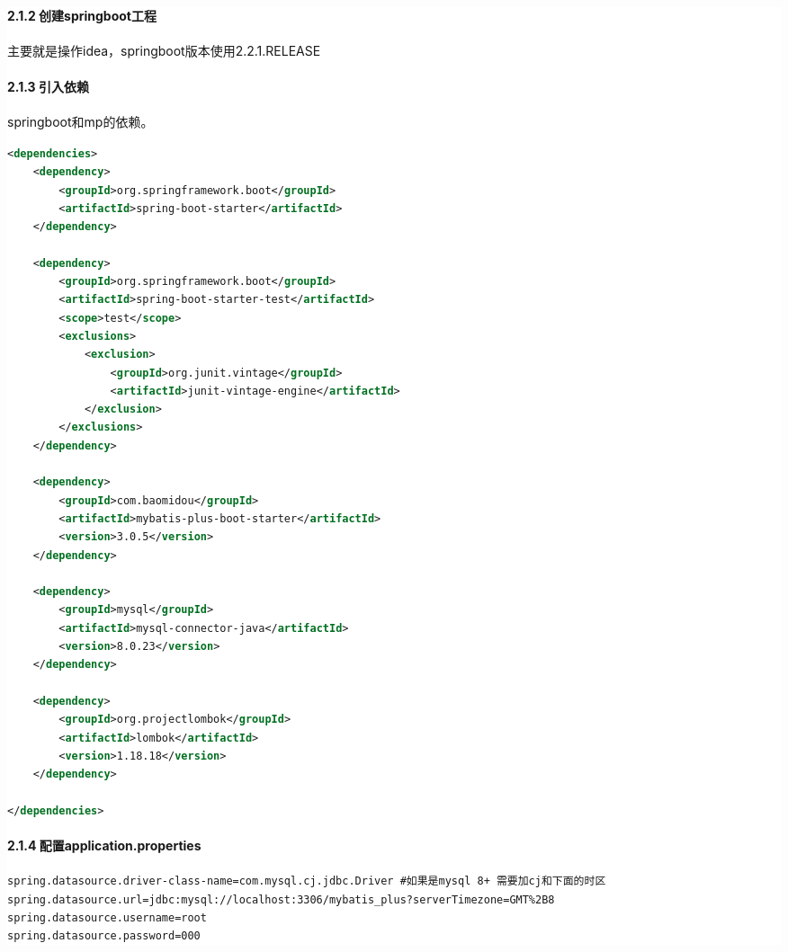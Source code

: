 #### 2.1.2 创建springboot工程

主要就是操作idea，springboot版本使用2.2.1.RELEASE

#### 2.1.3 引入依赖

springboot和mp的依赖。

```xml
<dependencies>
    <dependency>
        <groupId>org.springframework.boot</groupId>
        <artifactId>spring-boot-starter</artifactId>
    </dependency>

    <dependency>
        <groupId>org.springframework.boot</groupId>
        <artifactId>spring-boot-starter-test</artifactId>
        <scope>test</scope>
        <exclusions>
            <exclusion>
                <groupId>org.junit.vintage</groupId>
                <artifactId>junit-vintage-engine</artifactId>
            </exclusion>
        </exclusions>
    </dependency>

    <dependency>
        <groupId>com.baomidou</groupId>
        <artifactId>mybatis-plus-boot-starter</artifactId>
        <version>3.0.5</version>
    </dependency>

    <dependency>
        <groupId>mysql</groupId>
        <artifactId>mysql-connector-java</artifactId>
        <version>8.0.23</version>
    </dependency>

    <dependency>
        <groupId>org.projectlombok</groupId>
        <artifactId>lombok</artifactId>
        <version>1.18.18</version>
    </dependency>

</dependencies>
```

#### 2.1.4 配置application.properties

```xml
spring.datasource.driver-class-name=com.mysql.cj.jdbc.Driver #如果是mysql 8+ 需要加cj和下面的时区
spring.datasource.url=jdbc:mysql://localhost:3306/mybatis_plus?serverTimezone=GMT%2B8
spring.datasource.username=root
spring.datasource.password=000
```
